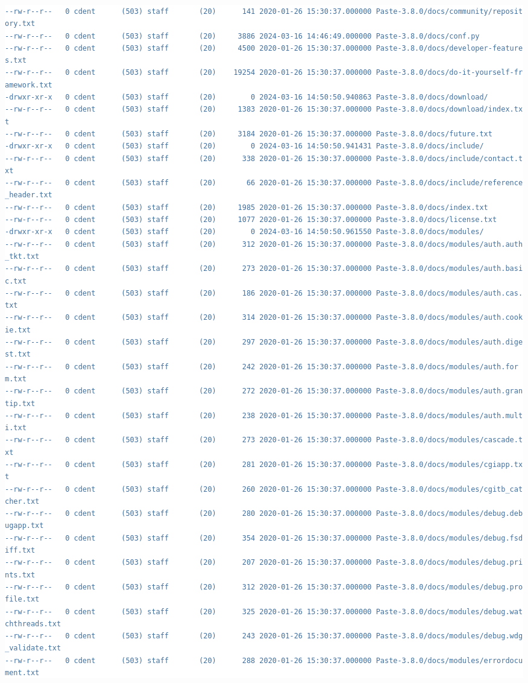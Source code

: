 ```diff
--rw-r--r--   0 cdent      (503) staff       (20)      141 2020-01-26 15:30:37.000000 Paste-3.8.0/docs/community/repository.txt
--rw-r--r--   0 cdent      (503) staff       (20)     3886 2024-03-16 14:46:49.000000 Paste-3.8.0/docs/conf.py
--rw-r--r--   0 cdent      (503) staff       (20)     4500 2020-01-26 15:30:37.000000 Paste-3.8.0/docs/developer-features.txt
--rw-r--r--   0 cdent      (503) staff       (20)    19254 2020-01-26 15:30:37.000000 Paste-3.8.0/docs/do-it-yourself-framework.txt
-drwxr-xr-x   0 cdent      (503) staff       (20)        0 2024-03-16 14:50:50.940863 Paste-3.8.0/docs/download/
--rw-r--r--   0 cdent      (503) staff       (20)     1383 2020-01-26 15:30:37.000000 Paste-3.8.0/docs/download/index.txt
--rw-r--r--   0 cdent      (503) staff       (20)     3184 2020-01-26 15:30:37.000000 Paste-3.8.0/docs/future.txt
-drwxr-xr-x   0 cdent      (503) staff       (20)        0 2024-03-16 14:50:50.941431 Paste-3.8.0/docs/include/
--rw-r--r--   0 cdent      (503) staff       (20)      338 2020-01-26 15:30:37.000000 Paste-3.8.0/docs/include/contact.txt
--rw-r--r--   0 cdent      (503) staff       (20)       66 2020-01-26 15:30:37.000000 Paste-3.8.0/docs/include/reference_header.txt
--rw-r--r--   0 cdent      (503) staff       (20)     1985 2020-01-26 15:30:37.000000 Paste-3.8.0/docs/index.txt
--rw-r--r--   0 cdent      (503) staff       (20)     1077 2020-01-26 15:30:37.000000 Paste-3.8.0/docs/license.txt
-drwxr-xr-x   0 cdent      (503) staff       (20)        0 2024-03-16 14:50:50.961550 Paste-3.8.0/docs/modules/
--rw-r--r--   0 cdent      (503) staff       (20)      312 2020-01-26 15:30:37.000000 Paste-3.8.0/docs/modules/auth.auth_tkt.txt
--rw-r--r--   0 cdent      (503) staff       (20)      273 2020-01-26 15:30:37.000000 Paste-3.8.0/docs/modules/auth.basic.txt
--rw-r--r--   0 cdent      (503) staff       (20)      186 2020-01-26 15:30:37.000000 Paste-3.8.0/docs/modules/auth.cas.txt
--rw-r--r--   0 cdent      (503) staff       (20)      314 2020-01-26 15:30:37.000000 Paste-3.8.0/docs/modules/auth.cookie.txt
--rw-r--r--   0 cdent      (503) staff       (20)      297 2020-01-26 15:30:37.000000 Paste-3.8.0/docs/modules/auth.digest.txt
--rw-r--r--   0 cdent      (503) staff       (20)      242 2020-01-26 15:30:37.000000 Paste-3.8.0/docs/modules/auth.form.txt
--rw-r--r--   0 cdent      (503) staff       (20)      272 2020-01-26 15:30:37.000000 Paste-3.8.0/docs/modules/auth.grantip.txt
--rw-r--r--   0 cdent      (503) staff       (20)      238 2020-01-26 15:30:37.000000 Paste-3.8.0/docs/modules/auth.multi.txt
--rw-r--r--   0 cdent      (503) staff       (20)      273 2020-01-26 15:30:37.000000 Paste-3.8.0/docs/modules/cascade.txt
--rw-r--r--   0 cdent      (503) staff       (20)      281 2020-01-26 15:30:37.000000 Paste-3.8.0/docs/modules/cgiapp.txt
--rw-r--r--   0 cdent      (503) staff       (20)      260 2020-01-26 15:30:37.000000 Paste-3.8.0/docs/modules/cgitb_catcher.txt
--rw-r--r--   0 cdent      (503) staff       (20)      280 2020-01-26 15:30:37.000000 Paste-3.8.0/docs/modules/debug.debugapp.txt
--rw-r--r--   0 cdent      (503) staff       (20)      354 2020-01-26 15:30:37.000000 Paste-3.8.0/docs/modules/debug.fsdiff.txt
--rw-r--r--   0 cdent      (503) staff       (20)      207 2020-01-26 15:30:37.000000 Paste-3.8.0/docs/modules/debug.prints.txt
--rw-r--r--   0 cdent      (503) staff       (20)      312 2020-01-26 15:30:37.000000 Paste-3.8.0/docs/modules/debug.profile.txt
--rw-r--r--   0 cdent      (503) staff       (20)      325 2020-01-26 15:30:37.000000 Paste-3.8.0/docs/modules/debug.watchthreads.txt
--rw-r--r--   0 cdent      (503) staff       (20)      243 2020-01-26 15:30:37.000000 Paste-3.8.0/docs/modules/debug.wdg_validate.txt
--rw-r--r--   0 cdent      (503) staff       (20)      288 2020-01-26 15:30:37.000000 Paste-3.8.0/docs/modules/errordocument.txt
```